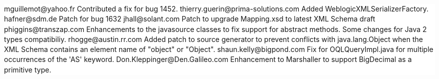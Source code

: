   <contributor type="Contributor">
    <name surname="Guillemot" given="Marc" />
    <email>mguillemot@yahoo.fr</email>
    <description>Contributed a fix for bug 1452.</description>
  </contributor>

  <contributor type="Contributor">
    <name surname="Guerin" given="Thierry" />
    <email>thierry.guerin@prima-solutions.com</email>
    <description>Added WeblogicXMLSerializerFactory.</description>
  </contributor>

  <contributor type="Contributor">
    <name surname="Hafner" given="Ulli"/>
    <email>hafner@sdm.de</email>
    <description>Patch for bug 1632</description>
  </contributor>

  <contributor type="Contributor">
    <name surname="Hall" given="John"/>
    <email>jhall@solant.com</email>
    <company id="avolent"/>
    <description>Patch to upgrade Mapping.xsd to latest XML Schema draft</description>
  </contributor>

  <contributor type="Contributor">
    <name surname="Higgins" given="Patrick"/>
    <email>phiggins@transzap.com</email>
    <description>
      Enhancements to the javasource classes to fix support for abstract
      methods. Some changes for Java 2 types compatibiliy.
    </description>
  </contributor>

  <contributor type="Contributor">
    <name surname="Hogge" given="Rick"/>
    <email>rhogge@austin.rr.com</email>
    <description>
      Added patch to source generator to prevent conflicts with java.lang.Object
      when the XML Schema contains an element name of "object" or "Object".
    </description>
  </contributor>

  

  <contributor type="Contributor">
    <name surname="Kelly" given="Shaun" />
    <email>shaun.kelly@bigpond.com</email>
    <description>
      Fix for OQLQueryImpl.java for multiple occurrences of the 'AS' keyword.
    </description>
  </contributor>

  <contributor type="Contributor">
    <name surname="Kleppinger" given="Don"/>
    <email>Don.Kleppinger@Den.Galileo.com</email>
    <description>
      Enhancement to Marshaller to support BigDecimal as a primitive type.
    </description>
  </contributor>
